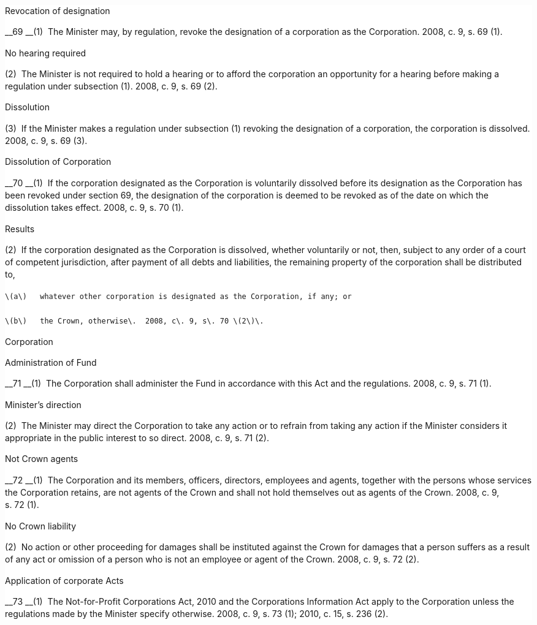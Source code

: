 Revocation of designation

<a id="BK88"></a>__69 __\(1\)  The Minister may, by regulation, revoke the designation of a corporation as the Corporation\.  2008, c\. 9, s\. 69 \(1\)\.

No hearing required

\(2\)  The Minister is not required to hold a hearing or to afford the corporation an opportunity for a hearing before making a regulation under subsection \(1\)\.  2008, c\. 9, s\. 69 \(2\)\.

Dissolution

\(3\)  If the Minister makes a regulation under subsection \(1\) revoking the designation of a corporation, the corporation is dissolved\.  2008, c\. 9, s\. 69 \(3\)\.

Dissolution of Corporation 

<a id="BK89"></a>__70 __\(1\)  If the corporation designated as the Corporation is voluntarily dissolved before its designation as the Corporation has been revoked under section 69, the designation of the corporation is deemed to be revoked as of the date on which the dissolution takes effect\.  2008, c\. 9, s\. 70 \(1\)\.

Results

\(2\)  If the corporation designated as the Corporation is dissolved, whether voluntarily or not, then, subject to any order of a court of competent jurisdiction, after payment of all debts and liabilities, the remaining property of the corporation shall be distributed to,

	\(a\)	whatever other corporation is designated as the Corporation, if any; or 

	\(b\)	the Crown, otherwise\.  2008, c\. 9, s\. 70 \(2\)\.

<a id="BK90"></a>Corporation

Administration of Fund

<a id="BK91"></a>__71 __\(1\)  The Corporation shall administer the Fund in accordance with this Act and the regulations\.  2008, c\. 9, s\. 71 \(1\)\.

Minister’s direction

\(2\)  The Minister may direct the Corporation to take any action or to refrain from taking any action if the Minister considers it appropriate in the public interest to so direct\.  2008, c\. 9, s\. 71 \(2\)\.

Not Crown agents

<a id="BK92"></a>__72 __\(1\)  The Corporation and its members, officers, directors, employees and agents, together with the persons whose services the Corporation retains, are not agents of the Crown and shall not hold themselves out as agents of the Crown\.  2008, c\. 9, s\. 72 \(1\)\.

No Crown liability

\(2\)  No action or other proceeding for damages shall be instituted against the Crown for damages that a person suffers as a result of any act or omission of a person who is not an employee or agent of the Crown\.  2008, c\. 9, s\. 72 \(2\)\.

Application of corporate Acts

<a id="BK93"></a>__73 __\(1\)  The Not\-for\-Profit Corporations Act, 2010 and the Corporations Information Act apply to the Corporation unless the regulations made by the Minister specify otherwise\.  2008, c\. 9, s\. 73 \(1\); 2010, c\. 15, s\. 236 \(2\)\.
